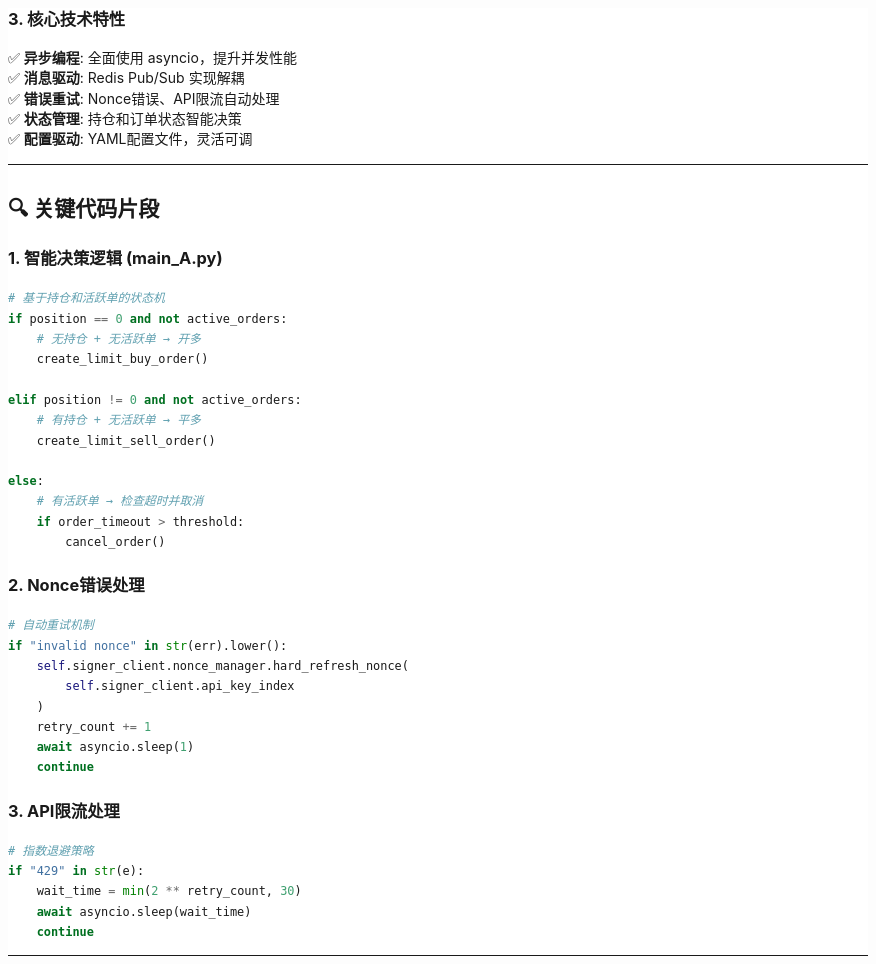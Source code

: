 ### 3. 核心技术特性

✅ **异步编程**: 全面使用 asyncio，提升并发性能  
✅ **消息驱动**: Redis Pub/Sub 实现解耦  
✅ **错误重试**: Nonce错误、API限流自动处理  
✅ **状态管理**: 持仓和订单状态智能决策  
✅ **配置驱动**: YAML配置文件，灵活可调

---

## 🔍 关键代码片段

### 1. 智能决策逻辑 (main_A.py)

```python
# 基于持仓和活跃单的状态机
if position == 0 and not active_orders:
    # 无持仓 + 无活跃单 → 开多
    create_limit_buy_order()
    
elif position != 0 and not active_orders:
    # 有持仓 + 无活跃单 → 平多
    create_limit_sell_order()
    
else:
    # 有活跃单 → 检查超时并取消
    if order_timeout > threshold:
        cancel_order()
```

### 2. Nonce错误处理

```python
# 自动重试机制
if "invalid nonce" in str(err).lower():
    self.signer_client.nonce_manager.hard_refresh_nonce(
        self.signer_client.api_key_index
    )
    retry_count += 1
    await asyncio.sleep(1)
    continue
```

### 3. API限流处理

```python
# 指数退避策略
if "429" in str(e):
    wait_time = min(2 ** retry_count, 30)
    await asyncio.sleep(wait_time)
    continue
```

---